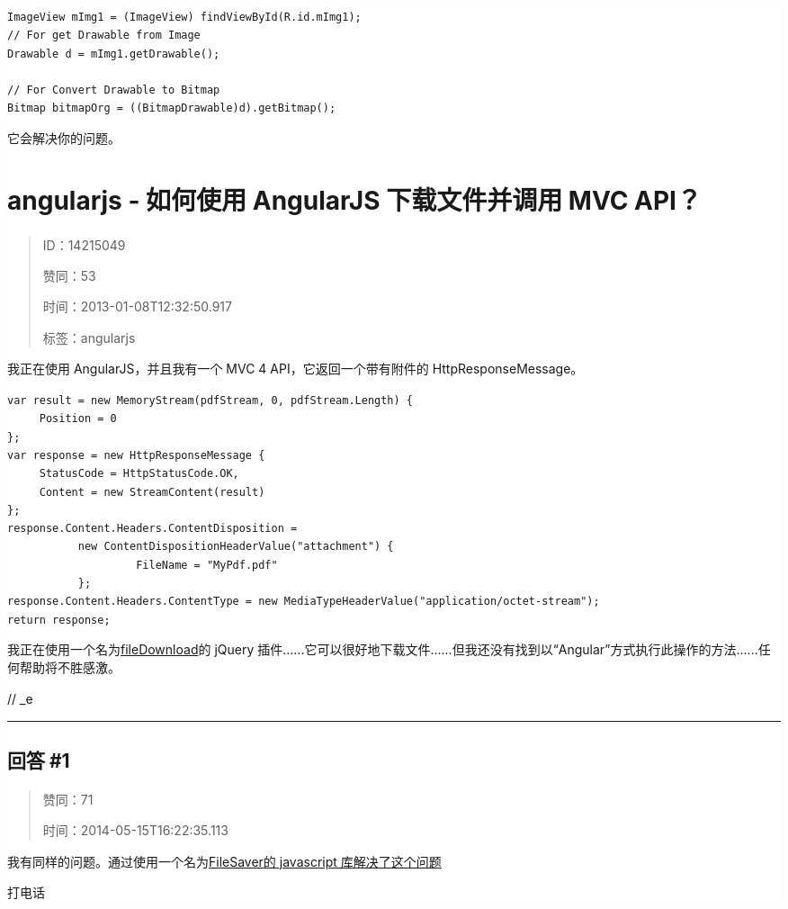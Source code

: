 ```
ImageView mImg1 = (ImageView) findViewById(R.id.mImg1);
// For get Drawable from Image
Drawable d = mImg1.getDrawable();

// For Convert Drawable to Bitmap
Bitmap bitmapOrg = ((BitmapDrawable)d).getBitmap(); 
```

它会解决你的问题。

# angularjs - 如何使用 AngularJS 下载文件并调用 MVC API？

> ID：14215049
> 
> 赞同：53
> 
> 时间：2013-01-08T12:32:50.917
> 
> 标签：angularjs

我正在使用 AngularJS，并且我有一个 MVC 4 API，它返回一个带有附件的 HttpResponseMessage。

```
var result = new MemoryStream(pdfStream, 0, pdfStream.Length) {
     Position = 0
};
var response = new HttpResponseMessage {
     StatusCode = HttpStatusCode.OK,
     Content = new StreamContent(result)
};
response.Content.Headers.ContentDisposition = 
           new ContentDispositionHeaderValue("attachment") {
                    FileName = "MyPdf.pdf"
           };
response.Content.Headers.ContentType = new MediaTypeHeaderValue("application/octet-stream");
return response; 
```

我正在使用一个名为[fileDownload](http://johnculviner.com/category/jQuery-File-Download.aspx)的 jQuery 插件......它可以很好地下载文件......但我还没有找到以“Angular”方式执行此操作的方法......任何帮助将不胜感激。

// _e

* * *

## 回答 #1

> 赞同：71
> 
> 时间：2014-05-15T16:22:35.113

我有同样的问题。通过使用一个名为[FileSaver的 javascript 库解决了这个问题](https://github.com/eligrey/FileSaver.js/)

打电话
